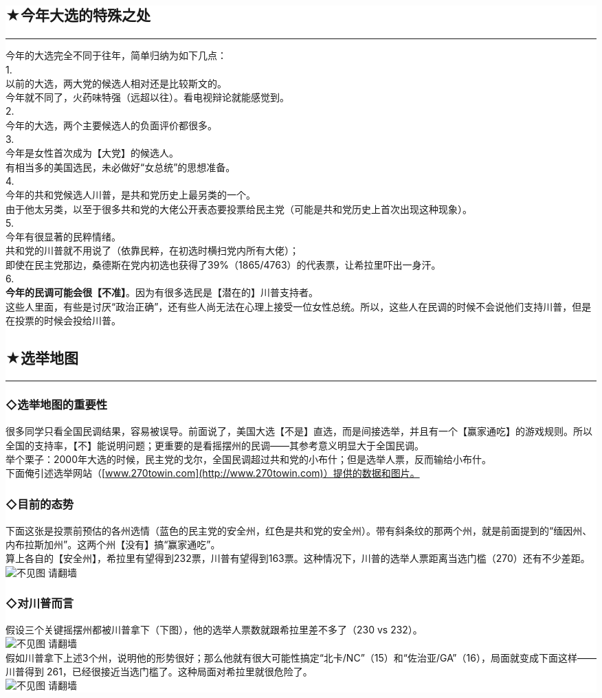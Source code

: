    
 ## ★今年大选的特殊之处
----------

  
 今年的大选完全不同于往年，简单归纳为如下几点：  
 1.  
 以前的大选，两大党的候选人相对还是比较斯文的。  
 今年就不同了，火药味特强（远超以往）。看电视辩论就能感觉到。  
 2.  
 今年的大选，两个主要候选人的负面评价都很多。  
 3.  
 今年是女性首次成为【大党】的候选人。  
 有相当多的美国选民，未必做好“女总统”的思想准备。  
 4.  
 今年的共和党候选人川普，是共和党历史上最另类的一个。  
 由于他太另类，以至于很多共和党的大佬公开表态要投票给民主党（可能是共和党历史上首次出现这种现象）。  
 5.  
 今年有很显著的民粹情绪。  
 共和党的川普就不用说了（依靠民粹，在初选时横扫党内所有大佬）；  
 即使在民主党那边，桑德斯在党内初选也获得了39%（1865/4763）的代表票，让希拉里吓出一身汗。  
 6.  
 **今年的民调可能会很【不准】**。因为有很多选民是【潜在的】川普支持者。  
 这些人里面，有些是讨厌“政治正确”，还有些人尚无法在心理上接受一位女性总统。所以，这些人在民调的时候不会说他们支持川普，但是在投票的时候会投给川普。  
   
   
 ## ★选举地图
-----

  
 ### ◇选举地图的重要性

  
 很多同学只看全国民调结果，容易被误导。前面说了，美国大选【不是】直选，而是间接选举，并且有一个【赢家通吃】的游戏规则。所以全国的支持率，【不】能说明问题；更重要的是看摇摆州的民调——其参考意义明显大于全国民调。  
 举个栗子：2000年大选的时候，民主党的戈尔，全国民调超过共和党的小布什；但是选举人票，反而输给小布什。  
 下面俺引述选举网站（[www.270towin.com](http://www.270towin.com)）提供的数据和图片。  
   
 ### ◇目前的态势

  
 下面这张是投票前预估的各州选情（蓝色的民主党的安全州，红色是共和党的安全州）。带有斜条纹的那两个州，就是前面提到的“缅因州、内布拉斯加州”。这两个州【没有】搞“赢家通吃”。  
 算上各自的【安全州】，希拉里有望得到232票，川普有望得到163票。这种情况下，川普的选举人票距离当选门槛（270）还有不少差距。  
 ![不见图 请翻墙](images/R5bewo9BjW7u7fIas2AW2rTOQX8vpx2QmwPFld3X7c42Ah44ISpSAy3CCl6XnYinsCtHt2GD-VAPaBHWrPS4vYb6GjYOm4u5bx8XS2gMVyfB8nT5XF3xxMPNSxcwWMQu51-lrUglgXg)  
   
   
 ### ◇对川普而言

  
 假设三个关键摇摆州都被川普拿下（下图），他的选举人票数就跟希拉里差不多了（230 vs 232）。  
 ![不见图 请翻墙](images/MtD51PVGt-D1CN4S9bfbaVI3kXWpM2uQHA4F_2I1Tg7RUdrZUO9wXrQr6dZHnmQnL2O7CaTRIKz4tYNjtrzjkZf0qIpTyeV4MVkYj_SLoljH3V2lRAmG8jSiHhmN43V5x-JyBxeFMGo)  
 假如川普拿下上述3个州，说明他的形势很好；那么他就有很大可能性搞定“北卡/NC”（15）和“佐治亚/GA”（16），局面就变成下面这样——川普得到 261，已经很接近当选门槛了。这种局面对希拉里就很危险了。  
 ![不见图 请翻墙](images/eeVI0U4rWlAJ52yGlimpYGXf6ykFCslScT9L1Se1HCWPv8wSNt5EhrW8XIN0iPpEya7Y31YyCJsBIbZVF3ZooZxZX8mD_PQ1orgijBlz83qPGyTMFlT31POiBQJGhQUelC9kzfHUZwE)  
   
